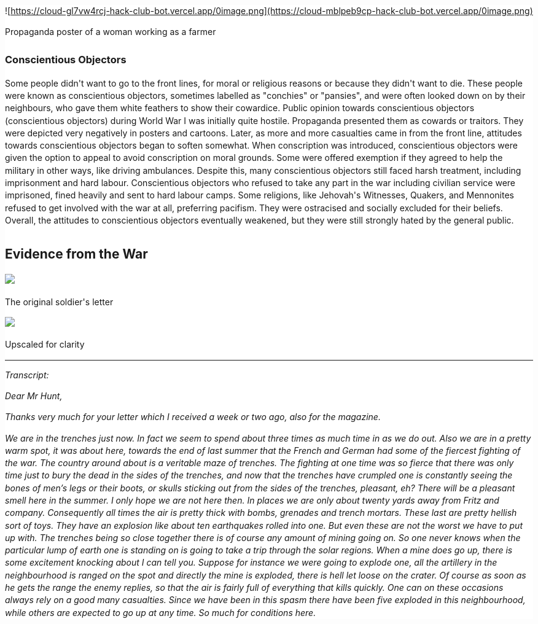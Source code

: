 ![https://cloud-gl7vw4rcj-hack-club-bot.vercel.app/0image.png](https://cloud-mblpeb9cp-hack-club-bot.vercel.app/0image.png)

Propaganda poster of a woman working as a farmer
### Conscientious Objectors
Some people didn't want to go to the front lines, for moral or religious reasons or because they didn't want to die. These people were known as conscientious objectors, sometimes labelled as "conchies" or "pansies", and were often looked down on by their neighbours, who gave them white feathers to show their cowardice. Public opinion towards conscientious objectors (conscientious objectors) during World War I was initially quite hostile. Propaganda presented them as cowards or traitors. They were depicted very negatively in posters and cartoons. Later, as more and more casualties came in from the front line, attitudes towards conscientious objectors began to soften somewhat. When conscription was introduced, conscientious objectors were given the option to appeal to avoid conscription on moral grounds. Some were offered exemption if they agreed to help the military in other ways, like driving ambulances. Despite this, many conscientious objectors still faced harsh treatment, including imprisonment and hard labour. Conscientious objectors who refused to take any part in the war including civilian service were imprisoned, fined heavily and sent to hard labour camps. Some religions, like Jehovah's Witnesses, Quakers, and Mennonites refused to get involved with the war at all, preferring pacifism. They were ostracised and socially excluded for their beliefs. Overall, the attitudes to conscientious objectors eventually weakened, but they were still strongly hated by the general public.
## Evidence from the War

![](https://cloud-6tc4b0qqw-hack-club-bot.vercel.app/0image.png)

The original soldier's letter

![](https://cloud-p3lilv4uw-hack-club-bot.vercel.app/0image.png)

Upscaled for clarity

---

_Transcript:_

_Dear Mr Hunt,_

_Thanks very much for your letter which I received a week or two ago, also for the magazine._

_We are in the trenches just now. In fact we seem to spend about three times as much time in as we do out. Also we are in a pretty warm spot, it was about here, towards the end of last summer that the French and German had some of the fiercest fighting of the war. The country around about is a veritable maze of trenches. The fighting at one time was so fierce that there was only time just to bury the dead in the sides of the trenches, and now that the trenches have crumpled one is constantly seeing the bones of men’s legs or their boots, or skulls sticking out from the sides of the trenches, pleasant, eh? There will be a pleasant smell here in the summer. I only hope we are not here then. In places we are only about twenty yards away from Fritz and company. Consequently all times the air is pretty thick with bombs, grenades and trench mortars. These last are pretty hellish sort of toys. They have an explosion like about ten earthquakes rolled into one. But even these are not the worst we have to put up with. The trenches being so close together there is of course any amount of mining going on. So one never knows when the particular lump of earth one is standing on is going to take a trip through the solar regions. When a mine does go up, there is some excitement knocking about I can tell you. Suppose for instance we were going to explode one, all the artillery in the neighbourhood is ranged on the spot and directly the mine is exploded, there is hell let loose on the crater. Of course as soon as he gets the range the enemy replies, so that the air is fairly full of everything that kills quickly. One can on these occasions always rely on a good many casualties. Since we have been in this spasm there have been five exploded in this neighbourhood, while others are expected to go up at any time. So much for conditions here._
